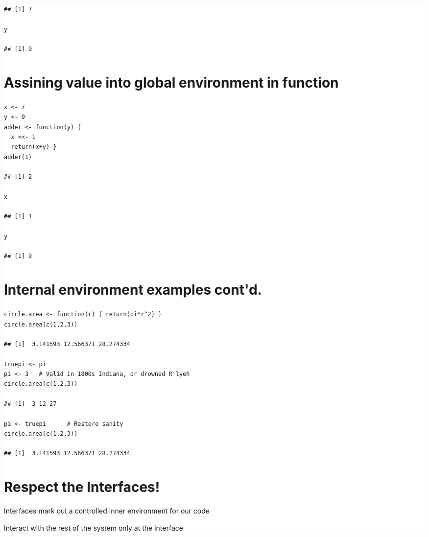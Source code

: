     ## [1] 7

    y

    ## [1] 9

Assining value into global environment in function
==================================================

    x <- 7
    y <- 9
    adder <- function(y) { 
      x <<- 1
      return(x+y) }
    adder(1)

    ## [1] 2

    x

    ## [1] 1

    y

    ## [1] 9

Internal environment examples cont'd.
=====================================

    circle.area <- function(r) { return(pi*r^2) }
    circle.area(c(1,2,3))

    ## [1]  3.141593 12.566371 28.274334

    truepi <- pi
    pi <- 3   # Valid in 1800s Indiana, or drowned R'lyeh
    circle.area(c(1,2,3))

    ## [1]  3 12 27

    pi <- truepi      # Restore sanity
    circle.area(c(1,2,3))

    ## [1]  3.141593 12.566371 28.274334

Respect the Interfaces!
=======================

Interfaces mark out a controlled inner environment for our code

Interact with the rest of the system only at the interface
